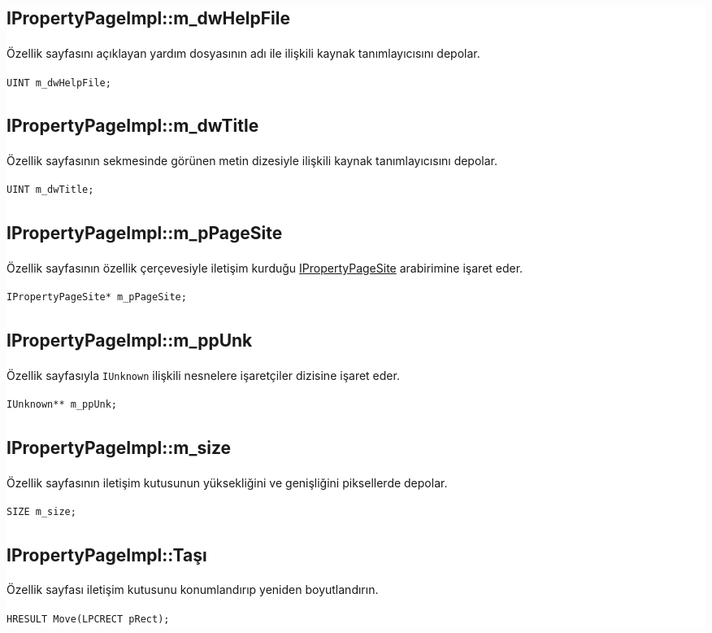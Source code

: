 ## <a name="ipropertypageimplm_dwhelpfile"></a><a name="m_dwhelpfile"></a>IPropertyPageImpl::m_dwHelpFile

Özellik sayfasını açıklayan yardım dosyasının adı ile ilişkili kaynak tanımlayıcısını depolar.

```
UINT m_dwHelpFile;
```

## <a name="ipropertypageimplm_dwtitle"></a><a name="m_dwtitle"></a>IPropertyPageImpl::m_dwTitle

Özellik sayfasının sekmesinde görünen metin dizesiyle ilişkili kaynak tanımlayıcısını depolar.

```
UINT m_dwTitle;
```

## <a name="ipropertypageimplm_ppagesite"></a><a name="m_ppagesite"></a>IPropertyPageImpl::m_pPageSite

Özellik sayfasının özellik çerçevesiyle iletişim kurduğu [IPropertyPageSite](/windows/win32/api/ocidl/nn-ocidl-ipropertypagesite) arabirimine işaret eder.

```
IPropertyPageSite* m_pPageSite;
```

## <a name="ipropertypageimplm_ppunk"></a><a name="m_ppunk"></a>IPropertyPageImpl::m_ppUnk

Özellik sayfasıyla `IUnknown` ilişkili nesnelere işaretçiler dizisine işaret eder.

```
IUnknown** m_ppUnk;
```

## <a name="ipropertypageimplm_size"></a><a name="m_size"></a>IPropertyPageImpl::m_size

Özellik sayfasının iletişim kutusunun yüksekliğini ve genişliğini piksellerde depolar.

```
SIZE m_size;
```

## <a name="ipropertypageimplmove"></a><a name="move"></a>IPropertyPageImpl::Taşı

Özellik sayfası iletişim kutusunu konumlandırıp yeniden boyutlandırın.

```
HRESULT Move(LPCRECT pRect);
```
